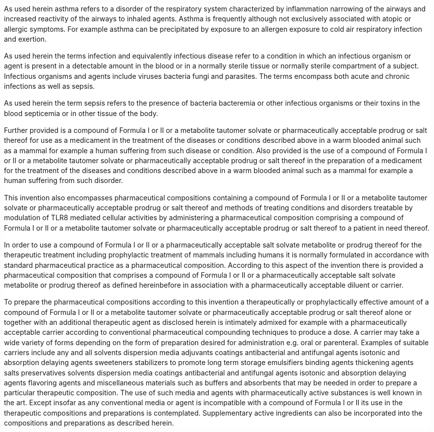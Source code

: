 As used herein asthma refers to a disorder of the respiratory system characterized by inflammation narrowing of the airways and increased reactivity of the airways to inhaled agents. Asthma is frequently although not exclusively associated with atopic or allergic symptoms. For example asthma can be precipitated by exposure to an allergen exposure to cold air respiratory infection and exertion.

As used herein the terms infection and equivalently infectious disease refer to a condition in which an infectious organism or agent is present in a detectable amount in the blood or in a normally sterile tissue or normally sterile compartment of a subject. Infectious organisms and agents include viruses bacteria fungi and parasites. The terms encompass both acute and chronic infections as well as sepsis.

As used herein the term sepsis refers to the presence of bacteria bacteremia or other infectious organisms or their toxins in the blood septicemia or in other tissue of the body.

Further provided is a compound of Formula I or II or a metabolite tautomer solvate or pharmaceutically acceptable prodrug or salt thereof for use as a medicament in the treatment of the diseases or conditions described above in a warm blooded animal such as a mammal for example a human suffering from such disease or condition. Also provided is the use of a compound of Formula I or II or a metabolite tautomer solvate or pharmaceutically acceptable prodrug or salt thereof in the preparation of a medicament for the treatment of the diseases and conditions described above in a warm blooded animal such as a mammal for example a human suffering from such disorder.

This invention also encompasses pharmaceutical compositions containing a compound of Formula I or II or a metabolite tautomer solvate or pharmaceutically acceptable prodrug or salt thereof and methods of treating conditions and disorders treatable by modulation of TLR8 mediated cellular activities by administering a pharmaceutical composition comprising a compound of Formula I or II or a metabolite tautomer solvate or pharmaceutically acceptable prodrug or salt thereof to a patient in need thereof.

In order to use a compound of Formula I or II or a pharmaceutically acceptable salt solvate metabolite or prodrug thereof for the therapeutic treatment including prophylactic treatment of mammals including humans it is normally formulated in accordance with standard pharmaceutical practice as a pharmaceutical composition. According to this aspect of the invention there is provided a pharmaceutical composition that comprises a compound of Formula I or II or a pharmaceutically acceptable salt solvate metabolite or prodrug thereof as defined hereinbefore in association with a pharmaceutically acceptable diluent or carrier.

To prepare the pharmaceutical compositions according to this invention a therapeutically or prophylactically effective amount of a compound of Formula I or II or a metabolite tautomer solvate or pharmaceutically acceptable prodrug or salt thereof alone or together with an additional therapeutic agent as disclosed herein is intimately admixed for example with a pharmaceutically acceptable carrier according to conventional pharmaceutical compounding techniques to produce a dose. A carrier may take a wide variety of forms depending on the form of preparation desired for administration e.g. oral or parenteral. Examples of suitable carriers include any and all solvents dispersion media adjuvants coatings antibacterial and antifungal agents isotonic and absorption delaying agents sweeteners stabilizers to promote long term storage emulsifiers binding agents thickening agents salts preservatives solvents dispersion media coatings antibacterial and antifungal agents isotonic and absorption delaying agents flavoring agents and miscellaneous materials such as buffers and absorbents that may be needed in order to prepare a particular therapeutic composition. The use of such media and agents with pharmaceutically active substances is well known in the art. Except insofar as any conventional media or agent is incompatible with a compound of Formula I or II its use in the therapeutic compositions and preparations is contemplated. Supplementary active ingredients can also be incorporated into the compositions and preparations as described herein.
